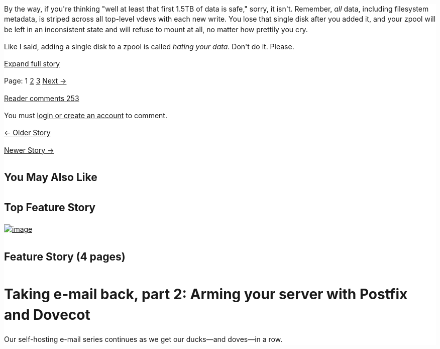 By the way, if you're thinking "well at least that first 1.5TB of data
is safe," sorry, it isn't. Remember, *all* data, including filesystem
metadata, is striped across all top-level vdevs with each new write. You
lose that single disk after you added it, and your zpool will be left in
an inconsistent state and will refuse to mount at all, no matter how
prettily you cry.

Like I said, adding a single disk to a zpool is called *hating your
data*. Don't do it. Please.

[Expand full
story](http://arstechnica.com/information-technology/2014/02/ars-walkthrough-using-the-zfs-next-gen-filesystem-on-linux/)

Page: 1
[2](http://arstechnica.com/information-technology/2014/02/ars-walkthrough-using-the-zfs-next-gen-filesystem-on-linux/2)
[3](http://arstechnica.com/information-technology/2014/02/ars-walkthrough-using-the-zfs-next-gen-filesystem-on-linux/3)
[Next
→](http://arstechnica.com/information-technology/2014/02/ars-walkthrough-using-the-zfs-next-gen-filesystem-on-linux/2)

[Reader comments
253](http://arstechnica.com/information-technology/2014/02/ars-walkthrough-using-the-zfs-next-gen-filesystem-on-linux/?comments=1)

You must [login or create an account](/civis/ucp.php?mode=login) to
comment.

[← Older
Story](http://arstechnica.com/business/2014/02/wheres-johnny-porn-studio-digitally-removes-condoms/)

[Newer Story
→](http://arstechnica.com/gadgets/2014/02/mozilla-aims-for-the-emerging-world-with-plans-for-the-25-smartphone/)

You May Also Like
-----------------

Top Feature Story
-----------------

[![image](http://cdn.arstechnica.net/wp-content/uploads/2014/02/email-arm-yourself-300x100.jpg)](http://arstechnica.com/information-technology/2014/03/taking-e-mail-back-part-2-arming-your-server-with-postfix-dovecot/)

Feature Story (4 pages)
-----------------------

Taking e-mail back, part 2: Arming your server with Postfix and Dovecot
=======================================================================

Our self-hosting e-mail series continues as we get our ducks—and
doves—in a row.
